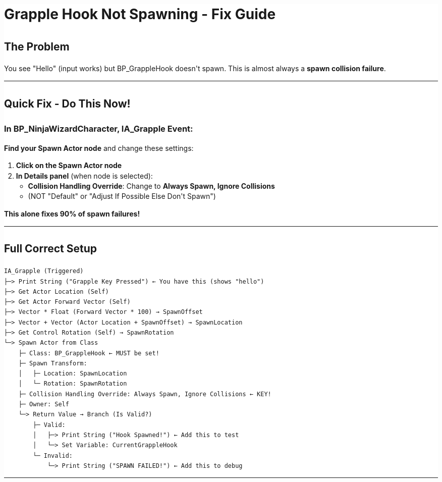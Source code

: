 # Grapple Hook Not Spawning - Fix Guide

## The Problem

You see "Hello" (input works) but BP_GrappleHook doesn't spawn. This is almost always a **spawn collision failure**.

---

## Quick Fix - Do This Now!

### In BP_NinjaWizardCharacter, IA_Grapple Event:

**Find your Spawn Actor node** and change these settings:

1. **Click on the Spawn Actor node**
2. **In Details panel** (when node is selected):
   - **Collision Handling Override**: Change to **Always Spawn, Ignore Collisions**
   - (NOT "Default" or "Adjust If Possible Else Don't Spawn")

**This alone fixes 90% of spawn failures!**

---

## Full Correct Setup

```
IA_Grapple (Triggered)
├─> Print String ("Grapple Key Pressed") ← You have this (shows "hello")
├─> Get Actor Location (Self)
├─> Get Actor Forward Vector (Self)
├─> Vector * Float (Forward Vector * 100) → SpawnOffset
├─> Vector + Vector (Actor Location + SpawnOffset) → SpawnLocation
├─> Get Control Rotation (Self) → SpawnRotation
└─> Spawn Actor from Class
    ├─ Class: BP_GrappleHook ← MUST be set!
    ├─ Spawn Transform:
    │   ├─ Location: SpawnLocation
    │   └─ Rotation: SpawnRotation
    ├─ Collision Handling Override: Always Spawn, Ignore Collisions ← KEY!
    ├─ Owner: Self
    └─> Return Value → Branch (Is Valid?)
        ├─ Valid:
        │   ├─> Print String ("Hook Spawned!") ← Add this to test
        │   └─> Set Variable: CurrentGrappleHook
        └─ Invalid:
            └─> Print String ("SPAWN FAILED!") ← Add this to debug
```

---
